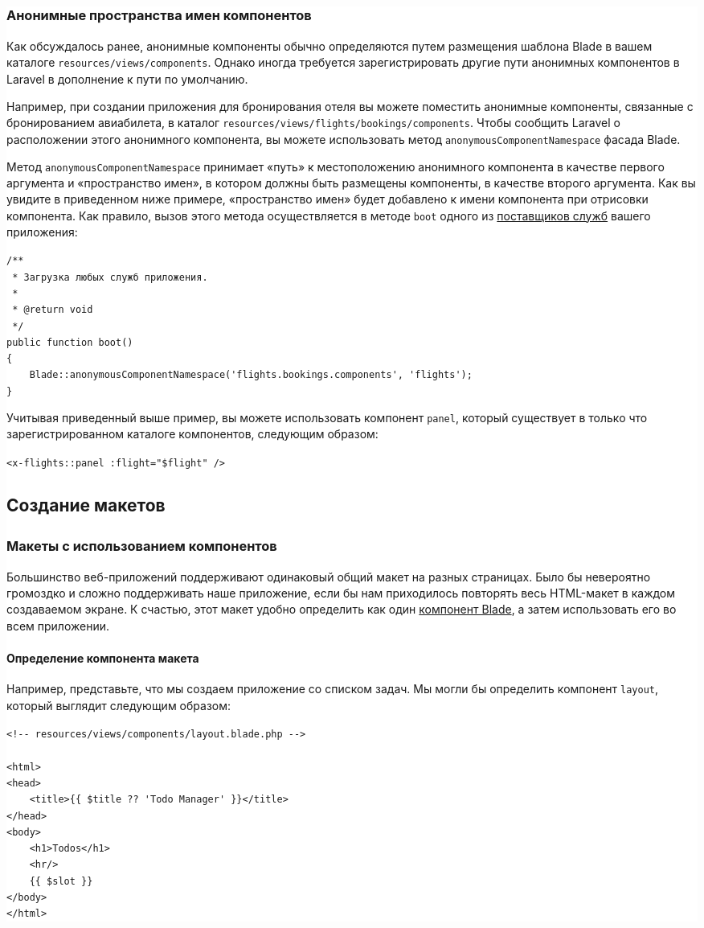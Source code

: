 <a name="anonymous-component-namespaces"></a>
### Анонимные пространства имен компонентов

Как обсуждалось ранее, анонимные компоненты обычно определяются путем размещения шаблона Blade в вашем каталоге `resources/views/components`. Однако иногда требуется зарегистрировать другие пути анонимных компонентов в Laravel в дополнение к пути по умолчанию.

Например, при создании приложения для бронирования отеля вы можете поместить анонимные компоненты, связанные с бронированием авиабилета, в каталог `resources/views/flights/bookings/components`. Чтобы сообщить Laravel о расположении этого анонимного компонента, вы можете использовать метод `anonymousComponentNamespace` фасада Blade.

Метод `anonymousComponentNamespace` принимает «путь» к местоположению анонимного компонента в качестве первого аргумента и «пространство имен», в котором должны быть размещены компоненты, в качестве второго аргумента. Как вы увидите в приведенном ниже примере, «пространство имен» будет добавлено к имени компонента при отрисовки компонента. Как правило, вызов этого метода осуществляется в методе `boot` одного из [поставщиков служб](providers.md) вашего приложения:

    /**
     * Загрузка любых служб приложения.
     *
     * @return void
     */
    public function boot()
    {
        Blade::anonymousComponentNamespace('flights.bookings.components', 'flights');
    }

Учитывая приведенный выше пример, вы можете использовать компонент `panel`, который существует в только что зарегистрированном каталоге компонентов, следующим образом:

```blade
<x-flights::panel :flight="$flight" />
```

<a name="building-layouts"></a>
## Создание макетов

<a name="layouts-using-components"></a>
### Макеты с использованием компонентов

Большинство веб-приложений поддерживают одинаковый общий макет на разных страницах. Было бы невероятно громоздко и сложно поддерживать наше приложение, если бы нам приходилось повторять весь HTML-макет в каждом создаваемом экране. К счастью, этот макет удобно определить как один [компонент Blade](#components), а затем использовать его во всем приложении.

<a name="defining-the-layout-component"></a>
#### Определение компонента макета

Например, представьте, что мы создаем приложение со списком задач. Мы могли бы определить компонент `layout`, который выглядит следующим образом:

```blade
<!-- resources/views/components/layout.blade.php -->

<html>
<head>
    <title>{{ $title ?? 'Todo Manager' }}</title>
</head>
<body>
    <h1>Todos</h1>
    <hr/>
    {{ $slot }}
</body>
</html>
```
